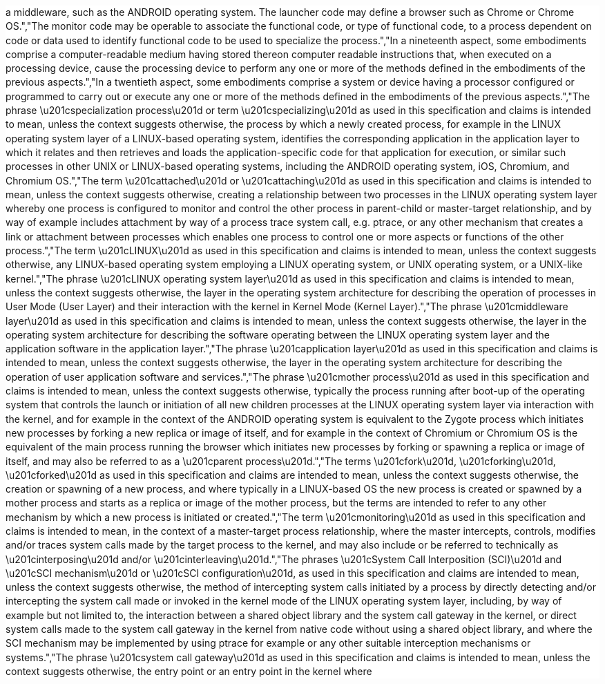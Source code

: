 a middleware, such as the ANDROID operating system. The launcher code may define a browser such as Chrome or Chrome OS.","The monitor code may be operable to associate the functional code, or type of functional code, to a process dependent on code or data used to identify functional code to be used to specialize the process.","In a nineteenth aspect, some embodiments comprise a computer-readable medium having stored thereon computer readable instructions that, when executed on a processing device, cause the processing device to perform any one or more of the methods defined in the embodiments of the previous aspects.","In a twentieth aspect, some embodiments comprise a system or device having a processor configured or programmed to carry out or execute any one or more of the methods defined in the embodiments of the previous aspects.","The phrase \u201cspecialization process\u201d or term \u201cspecializing\u201d as used in this specification and claims is intended to mean, unless the context suggests otherwise, the process by which a newly created process, for example in the LINUX operating system layer of a LINUX-based operating system, identifies the corresponding application in the application layer to which it relates and then retrieves and loads the application-specific code for that application for execution, or similar such processes in other UNIX or LINUX-based operating systems, including the ANDROID operating system, iOS, Chromium, and Chromium OS.","The term \u201cattached\u201d or \u201cattaching\u201d as used in this specification and claims is intended to mean, unless the context suggests otherwise, creating a relationship between two processes in the LINUX operating system layer whereby one process is configured to monitor and control the other process in parent-child or master-target relationship, and by way of example includes attachment by way of a process trace system call, e.g. ptrace, or any other mechanism that creates a link or attachment between processes which enables one process to control one or more aspects or functions of the other process.","The term \u201cLINUX\u201d as used in this specification and claims is intended to mean, unless the context suggests otherwise, any LINUX-based operating system employing a LINUX operating system, or UNIX operating system, or a UNIX-like kernel.","The phrase \u201cLINUX operating system layer\u201d as used in this specification and claims is intended to mean, unless the context suggests otherwise, the layer in the operating system architecture for describing the operation of processes in User Mode (User Layer) and their interaction with the kernel in Kernel Mode (Kernel Layer).","The phrase \u201cmiddleware layer\u201d as used in this specification and claims is intended to mean, unless the context suggests otherwise, the layer in the operating system architecture for describing the software operating between the LINUX operating system layer and the application software in the application layer.","The phrase \u201capplication layer\u201d as used in this specification and claims is intended to mean, unless the context suggests otherwise, the layer in the operating system architecture for describing the operation of user application software and services.","The phrase \u201cmother process\u201d as used in this specification and claims is intended to mean, unless the context suggests otherwise, typically the process running after boot-up of the operating system that controls the launch or initiation of all new children processes at the LINUX operating system layer via interaction with the kernel, and for example in the context of the ANDROID operating system is equivalent to the Zygote process which initiates new processes by forking a new replica or image of itself, and for example in the context of Chromium or Chromium OS is the equivalent of the main process running the browser which initiates new processes by forking or spawning a replica or image of itself, and may also be referred to as a \u201cparent process\u201d.","The terms \u201cfork\u201d, \u201cforking\u201d, \u201cforked\u201d as used in this specification and claims are intended to mean, unless the context suggests otherwise, the creation or spawning of a new process, and where typically in a LINUX-based OS the new process is created or spawned by a mother process and starts as a replica or image of the mother process, but the terms are intended to refer to any other mechanism by which a new process is initiated or created.","The term \u201cmonitoring\u201d as used in this specification and claims is intended to mean, in the context of a master-target process relationship, where the master intercepts, controls, modifies and\/or traces system calls made by the target process to the kernel, and may also include or be referred to technically as \u201cinterposing\u201d and\/or \u201cinterleaving\u201d.","The phrases \u201cSystem Call Interposition (SCI)\u201d and \u201cSCI mechanism\u201d or \u201cSCI configuration\u201d, as used in this specification and claims are intended to mean, unless the context suggests otherwise, the method of intercepting system calls initiated by a process by directly detecting and\/or intercepting the system call made or invoked in the kernel mode of the LINUX operating system layer, including, by way of example but not limited to, the interaction between a shared object library and the system call gateway in the kernel, or direct system calls made to the system call gateway in the kernel from native code without using a shared object library, and where the SCI mechanism may be implemented by using ptrace for example or any other suitable interception mechanisms or systems.","The phrase \u201csystem call gateway\u201d as used in this specification and claims is intended to mean, unless the context suggests otherwise, the entry point or an entry point in the kernel where